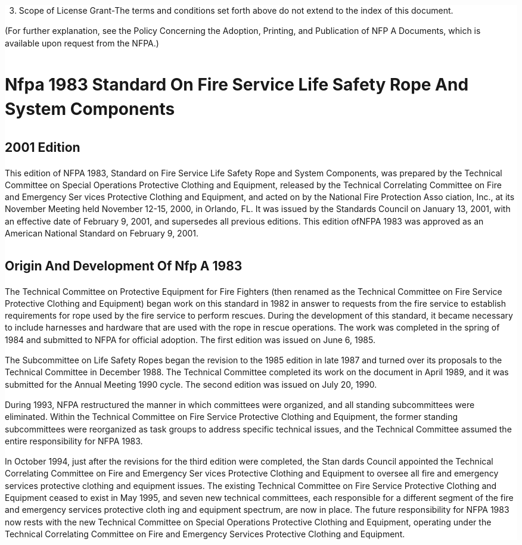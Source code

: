 3. Scope of License Grant-The terms and conditions set forth above do not extend to the index of this document. 

(For further explanation, see the Policy Concerning the Adoption, Printing, and Publication of NFP 
A Documents, which is available upon request from the NFPA.) 

# Nfpa 1983 Standard On Fire Service Life Safety Rope And System Components

## 2001 Edition

   This edition of 
                  NFPA 1983, Standard on Fire Service Life Safety Rope and System Components, 
was prepared by the Technical Committee on Special Operations Protective Clothing and 
Equipment, released by the Technical Correlating Committee on Fire and Emergency Ser­
vices Protective Clothing and Equipment, and acted on by the 
                                                              National Fire Protection Asso­
ciation, Inc., at its 
                  November Meeting held 
                                             November 12-15, 2000, in Orlando, FL. It was 
issued by the Standards Council on January 13, 2001, with an effective date of February 9, 
2001, and supersedes all previous editions. 
   This edition ofNFPA 1983 was approved as an American National Standard on February 9, 
2001. 

## Origin And Development Of Nfp A 1983

The Technical Committee on Protective Equipment for Fire Fighters (then renamed as the Technical Committee on Fire Service Protective Clothing and Equipment) began work on this standard in 1982 in answer to requests from the fire service to establish requirements for rope used by the fire service to perform rescues. During the development of this standard, it became necessary to include harnesses and hardware that are used with the rope in rescue operations. The work was completed in the spring of 1984 and submitted to NFPA for official adoption. The first edition was issued on June 6, 1985. 

The Subcommittee on Life Safety Ropes began the revision to the 1985 edition in late 1987 
and turned over its proposals to the Technical Committee in December 1988. The Technical Committee completed its work on the document in April 1989, and it was submitted for the Annual Meeting 1990 cycle. The second edition was issued on July 20, 1990. 

   During 1993, 
               NFPA restructured the manner in which committees were organized, and all 
standing subcommittees were eliminated. Within the Technical Committee on Fire Service 
Protective Clothing and Equipment, the former standing subcommittees were reorganized as 
task groups to address specific technical issues, and the Technical Committee assumed the 
entire responsibility for 
                      NFPA 1983. 

   In October 1994, just after the revisions for the third edition were completed, the Stan­
dards Council appointed the Technical Correlating Committee on Fire and Emergency Ser­
vices Protective Clothing and Equipment to oversee all fire and emergency services protective 
clothing and equipment issues. The existing Technical Committee on Fire Service Protective 
Clothing and Equipment ceased to exist in May 1995, and seven new technical committees, 
each responsible for a different segment of the fire and emergency services protective cloth­
ing and equipment spectrum, are now in place. The future responsibility for 
                                                                           NFPA 1983 now 
rests with the new Technical Committee on Special Operations Protective Clothing and 
Equipment, operating under the Technical Correlating Committee on Fire and Emergency 
Services Protective Clothing and Equipment. 
